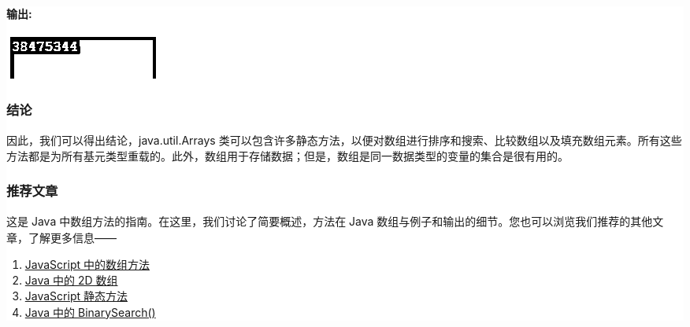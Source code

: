 **输出:**

![Array Methods in Java](img/79478fc8ed5c20687bff9a19a334b247.png)



### 结论

因此，我们可以得出结论，java.util.Arrays 类可以包含许多静态方法，以便对数组进行排序和搜索、比较数组以及填充数组元素。所有这些方法都是为所有基元类型重载的。此外，数组用于存储数据；但是，数组是同一数据类型的变量的集合是很有用的。

### 推荐文章

这是 Java 中数组方法的指南。在这里，我们讨论了简要概述，方法在 Java 数组与例子和输出的细节。您也可以浏览我们推荐的其他文章，了解更多信息——

1.  [JavaScript 中的数组方法](https://www.educba.com/arrays-methods-in-javascript/)
2.  [Java 中的 2D 数组](https://www.educba.com/2d-arrays-in-java/)
3.  [JavaScript 静态方法](https://www.educba.com/javascript-static-method/)
4.  [Java 中的 BinarySearch()](https://www.educba.com/binarysearch-in-java/)





</u>